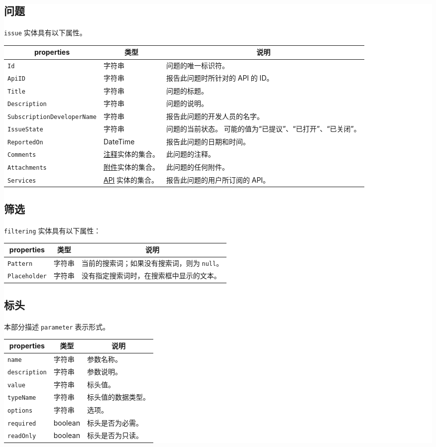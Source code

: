 ##  <a name="issue"></a><a name="Issue"></a> 问题  
 `issue` 实体具有以下属性。  
  
|properties|类型|说明|  
|--------------|----------|-----------------|  
|`Id`|字符串|问题的唯一标识符。|  
|`ApiID`|字符串|报告此问题时所针对的 API 的 ID。|  
|`Title`|字符串|问题的标题。|  
|`Description`|字符串|问题的说明。|  
|`SubscriptionDeveloperName`|字符串|报告此问题的开发人员的名字。|  
|`IssueState`|字符串|问题的当前状态。 可能的值为“已提议”、“已打开”、“已关闭”。|  
|`ReportedOn`|DateTime|报告此问题的日期和时间。|  
|`Comments`|[注释](#Comment)实体的集合。|此问题的注释。|  
|`Attachments`|[附件](api-management-template-data-model-reference.md#Attachment)实体的集合。|此问题的任何附件。|  
|`Services`|[API](#API) 实体的集合。|报告此问题的用户所订阅的 API。|  
  
##  <a name="filtering"></a><a name="Filtering"></a> 筛选  
 `filtering` 实体具有以下属性：  
  
|properties|类型|说明|  
|--------------|----------|-----------------|  
|`Pattern`|字符串|当前的搜索词；如果没有搜索词，则为 `null`。|  
|`Placeholder`|字符串|没有指定搜索词时，在搜索框中显示的文本。|  
  
##  <a name="header"></a><a name="Header"></a> 标头  
 本部分描述 `parameter` 表示形式。  
  
|properties|类型|说明|  
|--------------|-----------------|----------|  
|`name`|字符串|参数名称。|  
|`description`|字符串|参数说明。|  
|`value`|字符串|标头值。|  
|`typeName`|字符串|标头值的数据类型。|  
|`options`|字符串|选项。|  
|`required`|boolean|标头是否为必需。|  
|`readOnly`|boolean|标头是否为只读。|  
  
